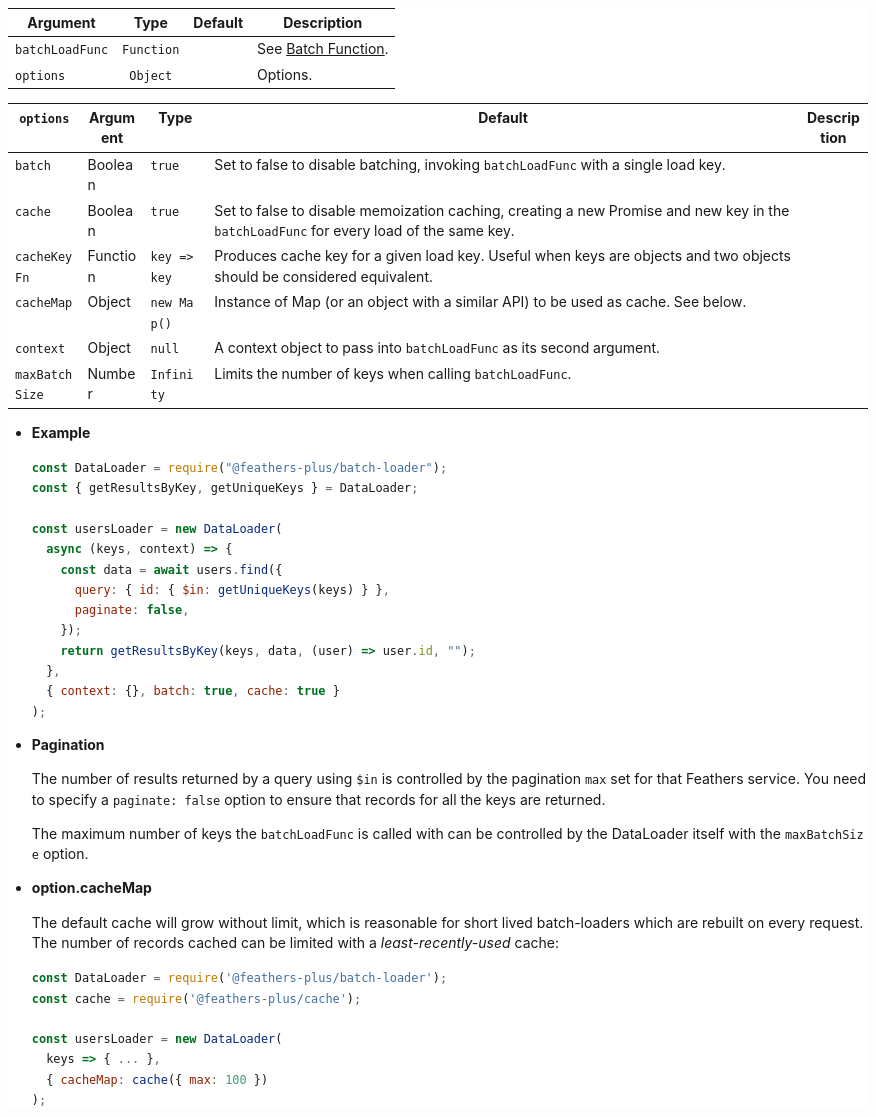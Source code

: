 | Argument        |    Type    | Default | Description                                      |
| --------------- | :--------: | ------- | ------------------------------------------------ |
| `batchLoadFunc` | `Function` |         | See [Batch Function](./guide.md#batch-function). |
| `options`       |  `Object`  |         | Options.                                         |

| `options`      | Argument | Type         | Default                                                                                                                                | Description |
| -------------- | -------- | ------------ | -------------------------------------------------------------------------------------------------------------------------------------- | ----------- |
| `batch`        | Boolean  | `true`       | Set to false to disable batching, invoking `batchLoadFunc` with a single load key.                                                     |
| `cache`        | Boolean  | `true`       | Set to false to disable memoization caching, creating a new Promise and new key in the `batchLoadFunc` for every load of the same key. |
| `cacheKeyFn`   | Function | `key => key` | Produces cache key for a given load key. Useful when keys are objects and two objects should be considered equivalent.                 |
| `cacheMap`     | Object   | `new Map()`  | Instance of Map (or an object with a similar API) to be used as cache. See below.                                                      |
| `context`      | Object   | `null`       | A context object to pass into `batchLoadFunc` as its second argument.                                                                  |
| `maxBatchSize` | Number   | `Infinity`   | Limits the number of keys when calling `batchLoadFunc`.                                                                                |

- **Example**

  ```js
  const DataLoader = require("@feathers-plus/batch-loader");
  const { getResultsByKey, getUniqueKeys } = DataLoader;

  const usersLoader = new DataLoader(
    async (keys, context) => {
      const data = await users.find({
        query: { id: { $in: getUniqueKeys(keys) } },
        paginate: false,
      });
      return getResultsByKey(keys, data, (user) => user.id, "");
    },
    { context: {}, batch: true, cache: true }
  );
  ```

- **Pagination**

  The number of results returned by a query using `$in` is controlled by the pagination `max` set for that Feathers service. You need to specify a `paginate: false` option to ensure that records for all the keys are returned.

  The maximum number of keys the `batchLoadFunc` is called with can be controlled by the DataLoader itself with the `maxBatchSize` option.

- **option.cacheMap**

  The default cache will grow without limit, which is reasonable for short lived batch-loaders which are rebuilt on every request. The number of records cached can be limited with a _least-recently-used_ cache:

  ```js
  const DataLoader = require('@feathers-plus/batch-loader');
  const cache = require('@feathers-plus/cache');

  const usersLoader = new DataLoader(
    keys => { ... },
    { cacheMap: cache({ max: 100 })
  );
  ```
